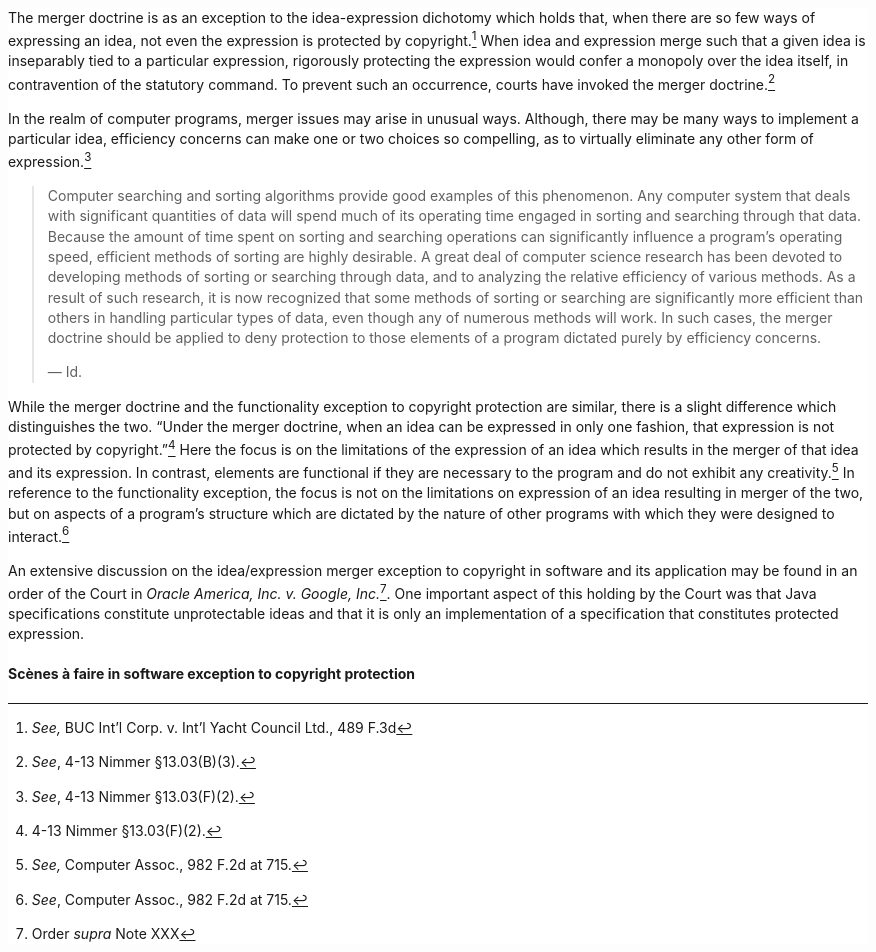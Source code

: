 The merger doctrine is as an exception to the idea-expression dichotomy
which holds that, when there are so few ways of expressing an idea, not
even the expression is protected by copyright.[^usa_67] When idea and
expression merge such that a given idea is inseparably tied to a
particular expression, rigorously protecting the expression would confer
a monopoly over the idea itself, in contravention of the statutory
command. To prevent such an occurrence, courts have invoked the merger
doctrine.[^usa_68]

In the realm of computer programs, merger issues may arise in unusual
ways. Although, there may be many ways to implement a particular idea,
efficiency concerns can make one or two choices so compelling, as to
virtually eliminate any other form of expression.[^usa_69]

> Computer searching and sorting algorithms provide good examples of
> this phenomenon. Any computer system that deals with significant
> quantities of data will spend much of its operating time engaged in
> sorting and searching through that data. Because the amount of time
> spent on sorting and searching operations can significantly influence
> a program’s operating speed, efficient methods of sorting are highly
> desirable. A great deal of computer science research has been devoted
> to developing methods of sorting or searching through data, and to
> analyzing the relative efficiency of various methods. As a result of
> such research, it is now recognized that some methods of sorting or
> searching are significantly more efficient than others in handling
> particular types of data, even though any of numerous methods will
> work. In such cases, the merger doctrine should be applied to deny
> protection to those elements of a program dictated purely by
> efficiency concerns.
>
> —  Id.

While the merger doctrine and the functionality exception to copyright
protection are similar, there is a slight difference which distinguishes
the two. “Under the merger doctrine, when an idea can be expressed in
only one fashion, that expression is not protected by copyright.”[^usa_70]
Here the focus is on the limitations of the expression of an idea which
results in the merger of that idea and its expression. In contrast,
elements are functional if they are necessary to the program and do not
exhibit any creativity.[^usa_71] In reference to the functionality
exception, the focus is not on the limitations on expression of an idea
resulting in merger of the two, but on aspects of a program’s structure
which are dictated by the nature of other programs with which they were
designed to interact.[^usa_72]

An extensive discussion on the idea/expression merger exception to
copyright in software and its application may be found in an order of
the Court in *Oracle America, Inc. v. Google, Inc.*[^usa_73]. One important
aspect of this holding by the Court was that Java specifications
constitute unprotectable ideas and that it is only an implementation of
a specification that constitutes protected expression.

#### Scènes à faire in software exception to copyright protection


[^usa_bio]: *Mark H. Webbink (b. 1950) is senior lecturing fellow at Duke University School of Law. Webbink is the former general counsel of Red Hat, Inc., and presently serves on the board of directors of the Software Freedom Law Center. A founding member of the editorial board of the International Free and Open Source Software Law Review. In May 2011 Webbink assumed the role of editor and publisher of the well known open source blog Groklaw. <http://www.nyls.edu/faculty/faculty_profiles/mark_webbink>*
[^usa_1]: “(Congress shall have the power…) To promote the Progress of
[^usa_2]: 17 U.S. Code may be found at
[^usa_3]: 35 U.S. Code may be found at
[^usa_4]: 15 U.S. Code Chapter 22 may be found at
[^usa_5]: For example, the Uniform Trade Secrets Act as embodied in
[^usa_6]: The Economic Espionage Act of 1996 found at 18 U.S. Code
[^usa_7]: World Intellectual Property Copyright Treaty of 1996 found at
[^usa_8]: The final report of the National Commission on New Technological
[^usa_9]: The U.S. Copyright Act of 1976 found at
[^usa_10]: Public Law 96-517 found at
[^usa_11]: 17 U.S.C. §102(a).
[^usa_12]: 17 U.S.C. §411(a).
[^usa_13]: 17 U.S. Code §102(a).
[^usa_14]: 17 U.S. Code §201(a).
[^usa_15]: 17 U.S. Code §201(b).
[^usa_16]: *Id.*
[^usa_17]: 17 U.S. Code §101.
[^usa_18]: 17 U.S. Code §204.
[^usa_19]: 17 U.S. Code §201(a).
[^usa_20]: 17 U.S. Code §101.
[^usa_21]: 1-6 Melville B. Nimmer, Nimmer on Copyright §6.03. Nimmer is only
[^usa_22]: *Id.*
[^usa_23]: *See, Id.*
[^usa_24]: 1-6 Nimmer §§6.02, 6.03.
[^usa_25]: *Id.*
[^usa_26]: 1-6 Nimmer §6.03.
[^usa_27]: 17 U.S.C. §201(a).
[^usa_28]: 1-6 Nimmer §6.06(A).
[^usa_29]: *Id.*
[^usa_30]: *Id.*
[^usa_31]: 17 U.S.C. §103(a).
[^usa_32]: 17 U.S.C. §101.
[^usa_33]: 1-3 Nimmer § 3.03(A) (citing Feist Publications, Inc. v. Rural
[^usa_34]: Lothar Determan, *Dangerous Liaisons — Software Combinations as
[^usa_35]: *Id.*
[^usa_36]: 1-6 Nimmer, §6.05.
[^usa_37]: 17 U.S.C. §103(a).
[^usa_38]: *Id.*
[^usa_39]: 1-3 Nimmer §3.02.
[^usa_40]: *Id.*
[^usa_41]: 17 U.S.C.§ 101.
[^usa_42]: 1-3 Nimmer § 3.03(A) (citing Feist Publications, Inc. v. Rural
[^usa_43]: 17 U.S.C. §201(c).
[^usa_44]: 1-6 Nimmer §6.05.
[^usa_45]: *Id.*
[^usa_46]: *Id.*
[^usa_47]: *Id.*
[^usa_48]: *Id.*
[^usa_49]: *Id.*
[^usa_50]: 17 U.S.C. §106.
[^usa_51]: *Id.*
[^usa_52]: 17 U.S.C. §109(a).
[^usa_53]: 2-8 Nimmer §8.12.
[^usa_54]: Computer Assoc., 982 F.2d at 714.
[^usa_55]: *See*, 4-13 Nimmer §13.02(B).
[^usa_56]: *See*, Computer Assoc., 982 F.2d at 715.
[^usa_57]: *Id.*
[^usa_58]: Apple Computer, Inc v. Microsoft Corp., 35 F.3d 1435, 1445 (9th
[^usa_59]: *See*, Lotus Dev. Corp. v. Borland Int’l, 49 F.3d 807, 819 (1st
[^usa_60]: *See, Id.* at 815.
[^usa_61]: 4-13 Nimmer §13.03(F).
[^usa_62]: *See,* Order Re Copyrightability Of Certain Replicated Elements
[^usa_63]: 17 U.S.C. §102(b).
[^usa_64]: 1-2 Nimmer §2.02.
[^usa_65]: 4-13 Nimmer §13.03(B)(2)(a).
[^usa_66]: Computer Assoc., 982 F.2d at 708.
[^usa_67]: *See,* BUC Int’l Corp. v. Int’l Yacht Council Ltd., 489 F.3d
[^usa_68]: *See*, 4-13 Nimmer §13.03(B)(3).
[^usa_69]: *See*, 4-13 Nimmer §13.03(F)(2).
[^usa_70]: 4-13 Nimmer §13.03(F)(2).
[^usa_71]: *See,* Computer Assoc., 982 F.2d at 715.
[^usa_72]: *See*, Computer Assoc., 982 F.2d at 715.
[^usa_73]: Order *supra* Note XXX
[^usa_74]: *See, Id.* at 710.
[^usa_75]: 4-13 Nimmer §13.03(B)(4).
[^usa_76]: *Id.*
[^usa_77]: *See*, John William See v. Christopher Durang and LA. Stage Co.,
[^usa_78]: *Id.*
[^usa_79]: *Id.*
[^usa_80]: Mist-On Sys. v. Gilley’s European Tan Spa, 303 F. Supp. 2d 974,
[^usa_81]: 4-13 Nimmer §13.03(B)(4).
[^usa_82]: Mist-On Sys., 303 F. Supp. 2d at 976 (W.D. Wis. 2002)
[^usa_83]: Computer Assocs., 982 F.2d at 709-10.
[^usa_84]: BUC Int’l Corp. v. Int’l Yacht Council Ltd., 489 F.3d 1129, 1143
[^usa_85]: *See* v. Durang, 711 F.2d at 143.
[^usa_86]: Computer Assoc., 982 F.2d at 715.
[^usa_87]: *See*, 1-2 Nimmer §2.03(G).
[^usa_88]: 17 U.S.C §105.
[^usa_89]: <http://copyright.gov/help/faq/faq-definitions.html>.
[^usa_90]: *See, Id.*
[^usa_91]: *See*, Computer Assocs., 982 F.2d at 710.
[^usa_92]: <http://www.copyright.gov/help/faq/faq-general.html>.
[^usa_93]: 4-13 Nimmer §13.03(F)(4).
[^usa_94]: <http://creativecommons.org/licenses/publicdomain/>.
[^usa_95]: 17 U.S.C. §102(b).
[^usa_96]: Feist, 499 U.S. at 350 (1991).
[^usa_97]: Assessment Techs. of WI, LLC v. WIREdata, Inc., 350 F.3d 640 (7th
[^usa_98]: 1-3 Nimmer §3.04(B)(3)(a).
[^usa_99]: 17 U.S.C. § 107.
[^usa_100]: *Id.*
[^usa_101]: *Id.*
[^usa_102]: 17 U.S. Code §117(a).
[^usa_103]: 17 U.S. Code §117(c).
[^usa_104]: Visual Artists Rights Act of 1990, 17 U.S. Code §106A.
[^usa_105]: 17 U.S. Code §302(a).
[^usa_106]: 17 U.S. Code §302(b).
[^usa_107]: 17 U.S. Code §302(c).
[^usa_108]: 17 U.S. Code §201(d)(1).
[^usa_109]: 17 U.S. Code §201(d)(2).
[^usa_110]: 17 U.S. Code §204(a).
[^usa_111]: 17 U.S. Code §205(d).
[^usa_112]: 17 U.S. Code §205(e).
[^usa_113]: 17 U.S. Code §203(a)(1-2).
[^usa_114]: 17 U.S. Code §203(a)(3).
[^usa_115]: 17 U.S. Code §203(a)(4).
[^usa_116]: 17 U.S. Code §203(b)(1).
[^usa_117]: 17 U.S. Code §501(a).
[^usa_118]: 17 U.S. Code §411.
[^usa_119]: 17 U.S. Code §412.
[^usa_120]: 17 U.S. Code §501(b).
[^usa_121]: *Id.*; Eden Toys, Inc. v. Florelee Undergarment Co., 697 F.2d 27
[^usa_122]: Eden Toys, 697 F.2d at 32 (1982).
[^usa_123]: 17 U.S. Code §§502-505.
[^usa_124]: 28 U.S. Code §1338.
[^usa_125]: Wooster v. Crane & Co., 147 F. 15 (8th Cir. 1906).
[^usa_126]: Diamond v. Diehr, 450 U.S. 175 (1981).
[^usa_127]: In re Bilski, 130 S. Ct. 3218 (2010).
[^usa_128]: In re Bilski, 130 S. Ct. at 3226 (2010).
[^usa_129]: 35 U.S.C. §271(a)&(g).
[^usa_130]: Adams v. Burke, 84 U.S. 453 (1873).
[^usa_131]: United States v. Univis lens, 316 U.S. 241 (1942).
[^usa_132]: Intel Corp. v. ULSI System Technology, 995 F.2d 1566 (Fed. Cir.
[^usa_133]: Cyrix Corp. v. Intel Corp., 77 F.3d 1381 (Fed. Cir. 1996).
[^usa_134]: 35 U.S.C. §154.(a)(2).
[^usa_135]: America Invents Act, Public Law 112-29 found at
[^usa_136]: 35 U.S.C. §271(f)(1).
[^usa_137]: AT&T v. Microsoft, 550 U.S. 437 (2007).
[^usa_138]: 35 U.S.C. §271(a).
[^usa_139]: 35 U.S.C. §271(b).
[^usa_140]: 35 U.S.C. §282.
[^usa_141]: 35 U.S.C. §§283-285.
[^usa_142]: 35 U.S.C. §284.
[^usa_143]: 35 U.S.C. §287.
[^usa_144]: Magnuson-Moss, 15 U.S.C. §2301 *et seq.*.
[^usa_145]: 15 Code of Federal Regulations §742.15.
[^usa_146]: Jacobsen v. Katzer, 535 F.3d 1373 (Fed. Cir. 2008).
[^usa_147]: 3-10 Nimmer on Copyright §10.15 .
[^usa_148]: Wallace v. International Business Machines Corp., 467 F.3d 1104
[^usa_149]: Wallace, 467 F.3d at 1107 (2006).